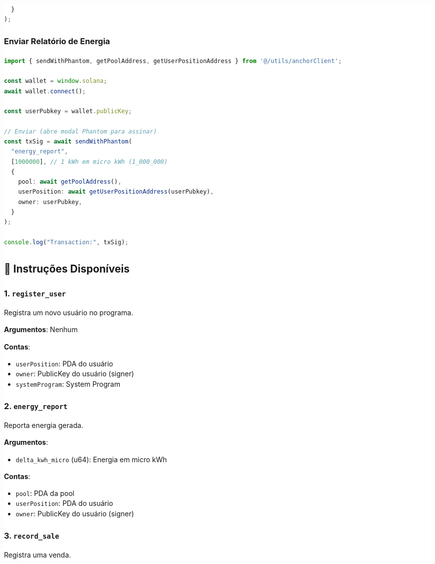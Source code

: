 ```typescript
  }
);
```

### Enviar Relatório de Energia

```typescript
import { sendWithPhantom, getPoolAddress, getUserPositionAddress } from '@/utils/anchorClient';

const wallet = window.solana;
await wallet.connect();

const userPubkey = wallet.publicKey;

// Enviar (abre modal Phantom para assinar)
const txSig = await sendWithPhantom(
  "energy_report",
  [1000000], // 1 kWh em micro kWh (1_000_000)
  {
    pool: await getPoolAddress(),
    userPosition: await getUserPositionAddress(userPubkey),
    owner: userPubkey,
  }
);

console.log("Transaction:", txSig);
```

## 🔧 Instruções Disponíveis

### 1. `register_user`
Registra um novo usuário no programa.

**Argumentos**: Nenhum

**Contas**:
- `userPosition`: PDA do usuário
- `owner`: PublicKey do usuário (signer)
- `systemProgram`: System Program

### 2. `energy_report`
Reporta energia gerada.

**Argumentos**: 
- `delta_kwh_micro` (u64): Energia em micro kWh

**Contas**:
- `pool`: PDA da pool
- `userPosition`: PDA do usuário
- `owner`: PublicKey do usuário (signer)

### 3. `record_sale`
Registra uma venda.
